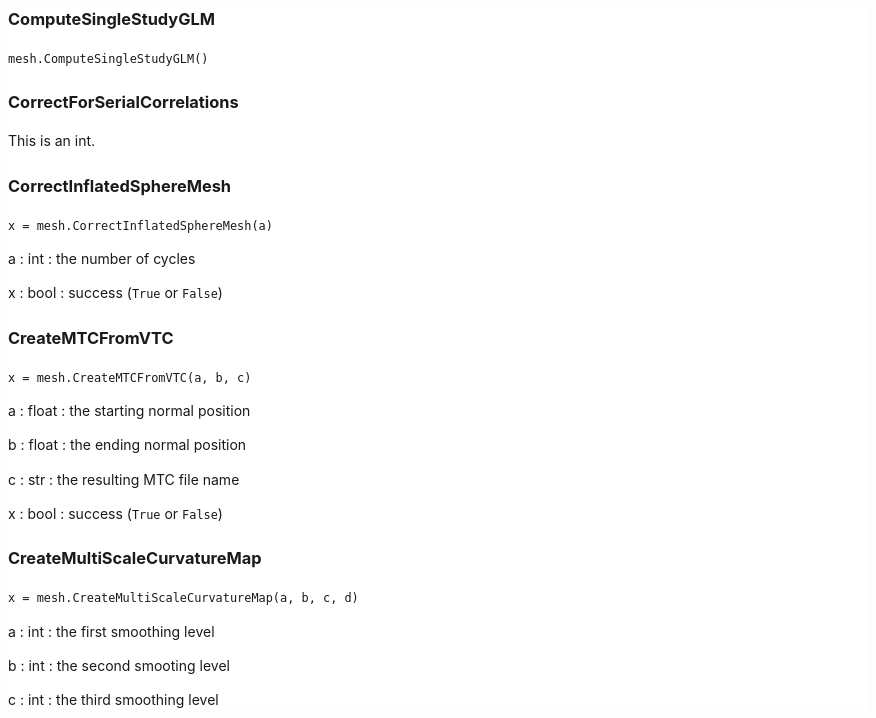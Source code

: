 
### ComputeSingleStudyGLM ###

```
mesh.ComputeSingleStudyGLM()
```


### CorrectForSerialCorrelations ###

This is an int.


### CorrectInflatedSphereMesh ###

```
x = mesh.CorrectInflatedSphereMesh(a)
```

a : int
:	the number of cycles

x : bool
:	success (`True` or `False`)


### CreateMTCFromVTC ###

```
x = mesh.CreateMTCFromVTC(a, b, c)
```

a : float
:	the starting normal position

b : float
:	the ending normal position

c : str
:	the resulting MTC file name

x : bool
:	success (`True` or `False`)


### CreateMultiScaleCurvatureMap ###

```
x = mesh.CreateMultiScaleCurvatureMap(a, b, c, d)
```

a : int
:	the first smoothing level

b : int
:	the second smooting level

c : int
:	the third smoothing level
